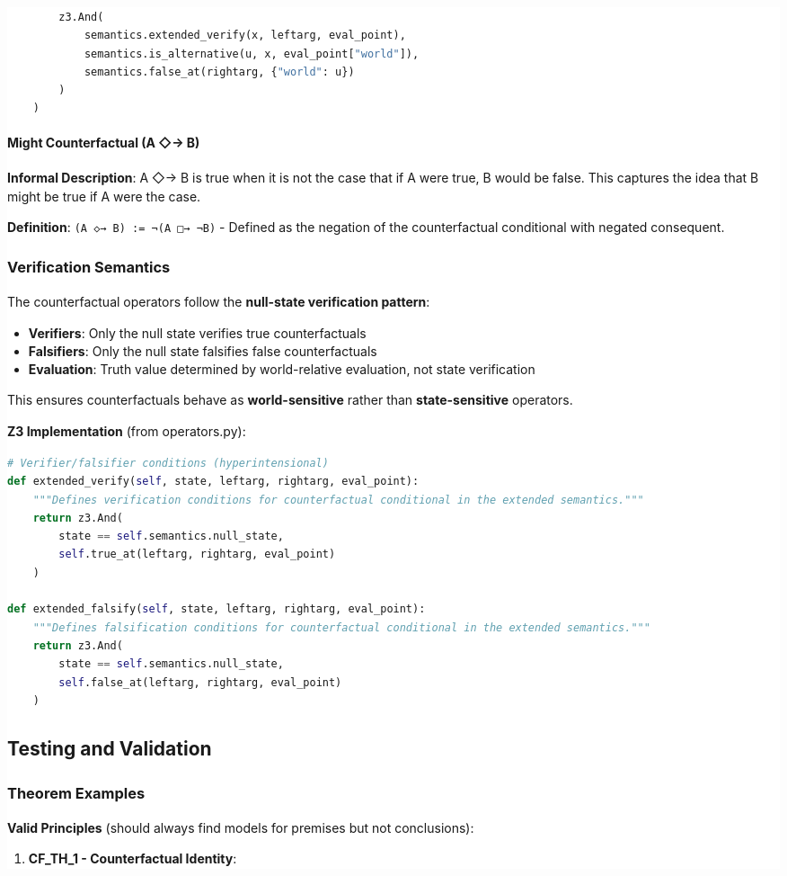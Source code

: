 ```python
        z3.And(
            semantics.extended_verify(x, leftarg, eval_point),
            semantics.is_alternative(u, x, eval_point["world"]),
            semantics.false_at(rightarg, {"world": u})
        )
    )
```

#### Might Counterfactual (A ◇→ B)

**Informal Description**: A ◇→ B is true when it is not the case that if A were true, B would be false. This captures the idea that B might be true if A were the case.

**Definition**: `(A ◇→ B) := ¬(A □→ ¬B)` - Defined as the negation of the counterfactual conditional with negated consequent.

### Verification Semantics

The counterfactual operators follow the **null-state verification pattern**:

- **Verifiers**: Only the null state verifies true counterfactuals
- **Falsifiers**: Only the null state falsifies false counterfactuals
- **Evaluation**: Truth value determined by world-relative evaluation, not state verification

This ensures counterfactuals behave as **world-sensitive** rather than **state-sensitive** operators.

**Z3 Implementation** (from operators.py):

```python
# Verifier/falsifier conditions (hyperintensional)
def extended_verify(self, state, leftarg, rightarg, eval_point):
    """Defines verification conditions for counterfactual conditional in the extended semantics."""
    return z3.And(
        state == self.semantics.null_state,
        self.true_at(leftarg, rightarg, eval_point)
    )

def extended_falsify(self, state, leftarg, rightarg, eval_point):
    """Defines falsification conditions for counterfactual conditional in the extended semantics."""
    return z3.And(
        state == self.semantics.null_state,
        self.false_at(leftarg, rightarg, eval_point)
    )
```

## Testing and Validation

### Theorem Examples

**Valid Principles** (should always find models for premises but not conclusions):

1. **CF_TH_1 - Counterfactual Identity**:
